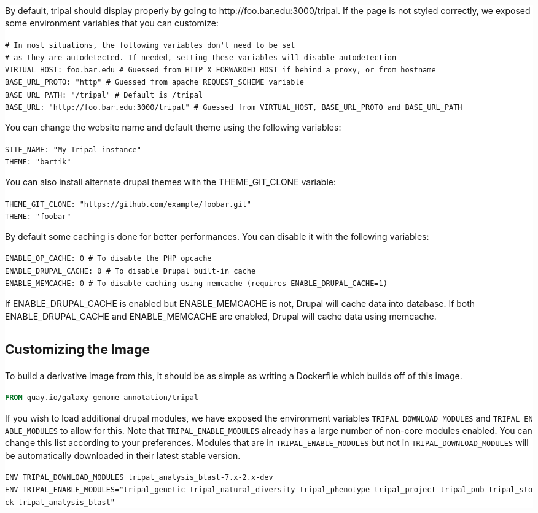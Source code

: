 By default, tripal should display properly by going to http://foo.bar.edu:3000/tripal.
If the page is not styled correctly, we exposed some environment variables that you can customize:

```
# In most situations, the following variables don't need to be set
# as they are autodetected. If needed, setting these variables will disable autodetection
VIRTUAL_HOST: foo.bar.edu # Guessed from HTTP_X_FORWARDED_HOST if behind a proxy, or from hostname
BASE_URL_PROTO: "http" # Guessed from apache REQUEST_SCHEME variable
BASE_URL_PATH: "/tripal" # Default is /tripal
BASE_URL: "http://foo.bar.edu:3000/tripal" # Guessed from VIRTUAL_HOST, BASE_URL_PROTO and BASE_URL_PATH
```

You can change the website name and default theme using the following variables:

```
SITE_NAME: "My Tripal instance"
THEME: "bartik"
```

You can also install alternate drupal themes with the THEME_GIT_CLONE variable:

```
THEME_GIT_CLONE: "https://github.com/example/foobar.git"
THEME: "foobar"
```

By default some caching is done for better performances. You can disable it with the following variables:

```
ENABLE_OP_CACHE: 0 # To disable the PHP opcache
ENABLE_DRUPAL_CACHE: 0 # To disable Drupal built-in cache
ENABLE_MEMCACHE: 0 # To disable caching using memcache (requires ENABLE_DRUPAL_CACHE=1)
```

If ENABLE_DRUPAL_CACHE is enabled but ENABLE_MEMCACHE is not, Drupal will cache data into database.
If both ENABLE_DRUPAL_CACHE and ENABLE_MEMCACHE are enabled, Drupal will cache data using memcache.

## Customizing the Image

To build a derivative image from this, it should be as simple as writing a Dockerfile which builds off of this image.

```Dockerfile
FROM quay.io/galaxy-genome-annotation/tripal
```

If you wish to load additional drupal modules, we have exposed the environment variables `TRIPAL_DOWNLOAD_MODULES` and `TRIPAL_ENABLE_MODULES` to allow for this. Note that `TRIPAL_ENABLE_MODULES` already has a large number of non-core modules enabled. You can change this list according to your preferences. Modules that are in `TRIPAL_ENABLE_MODULES` but not in `TRIPAL_DOWNLOAD_MODULES` will be automatically downloaded in their latest stable version.

```
ENV TRIPAL_DOWNLOAD_MODULES tripal_analysis_blast-7.x-2.x-dev
ENV TRIPAL_ENABLE_MODULES="tripal_genetic tripal_natural_diversity tripal_phenotype tripal_project tripal_pub tripal_stock tripal_analysis_blast"
```
